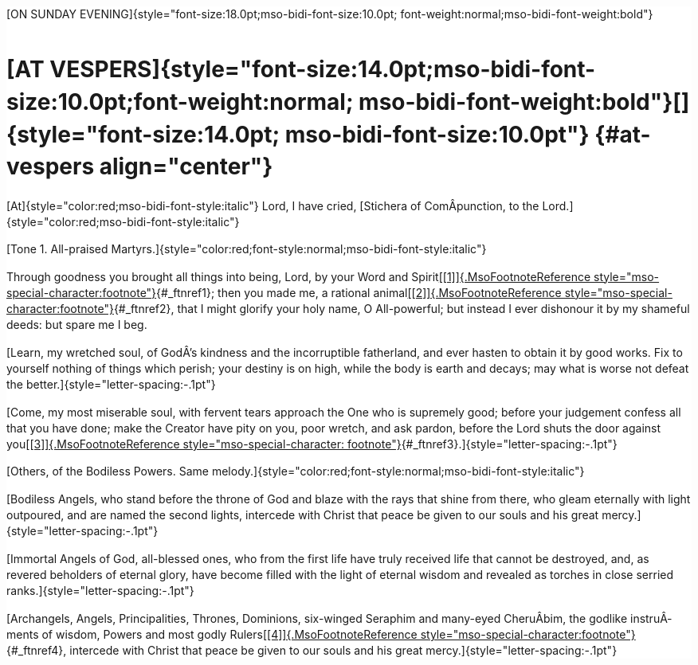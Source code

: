[ON SUNDAY EVENING]{style="font-size:18.0pt;mso-bidi-font-size:10.0pt;
font-weight:normal;mso-bidi-font-weight:bold"}

[AT VESPERS]{style="font-size:14.0pt;mso-bidi-font-size:10.0pt;font-weight:normal;
mso-bidi-font-weight:bold"}[]{style="font-size:14.0pt;
mso-bidi-font-size:10.0pt"} {#at-vespers align="center"}
==================================================================================

[At]{style="color:red;mso-bidi-font-style:italic"} Lord, I have cried,
[Stichera of ComÂ­punction, to the
Lord.]{style="color:red;mso-bidi-font-style:italic"}

[Tone 1. All-praised
Martyrs.]{style="color:red;font-style:normal;mso-bidi-font-style:italic"}

Through goodness you brought all things into being, Lord, by your Word
and Spirit[[\[1\]]{.MsoFootnoteReference
style="mso-special-character:footnote"}](#_ftn1){#_ftnref1}; then you
made me, a rational animal[[\[2\]]{.MsoFootnoteReference
style="mso-special-character:footnote"}](#_ftn2){#_ftnref2}, that I
might glorify your holy name, O All-powerful; but instead I ever
dishonour it by my shameful deeds: but spare me I beg.

[Learn, my wretched soul, of GodÂ’s kindness and the incorruptible
fatherland, and ever hasten to obtain it by good works. Fix to yourself
nothing of things which perish; your destiny is on high, while the body
is earth and decays; may what is worse not defeat the
better.]{style="letter-spacing:-.1pt"}

[Come, my most miserable soul, with fervent tears approach the One who
is supremely good; before your judgement confess all that you have done;
make the Creator have pity on you, poor wretch, and ask pardon, before
the Lord shuts the door against you[[\[3\]]{.MsoFootnoteReference
style="mso-special-character:
footnote"}](#_ftn3){#_ftnref3}.]{style="letter-spacing:-.1pt"}

[Others, of the Bodiless Powers. Same
melody.]{style="color:red;font-style:normal;mso-bidi-font-style:italic"}

[Bodiless Angels, who stand before the throne of God and blaze with the
rays that shine from there, who gleam eternally with light outpoured,
and are named the second lights, intercede with Christ that peace be
given to our souls and his great mercy.]{style="letter-spacing:-.1pt"}

[Immortal Angels of God, all-blessed ones, who from the first life have
truly received life that cannot be destroyed, and, as revered beholders
of eternal glory, have become filled with the light of eternal wisdom
and revealed as torches in close serried
ranks.]{style="letter-spacing:-.1pt"}

[Archangels, Angels, Principalities, Thrones, Dominions, six-winged
Seraphim and many-eyed CheruÂ­bim, the godlike instruÂ­ments of wisdom,
Powers and most godly Rulers[[\[4\]]{.MsoFootnoteReference
style="mso-special-character:footnote"}](#_ftn4){#_ftnref4}, intercede
with Christ that peace be given to our souls and his great
mercy.]{style="letter-spacing:-.1pt"}
